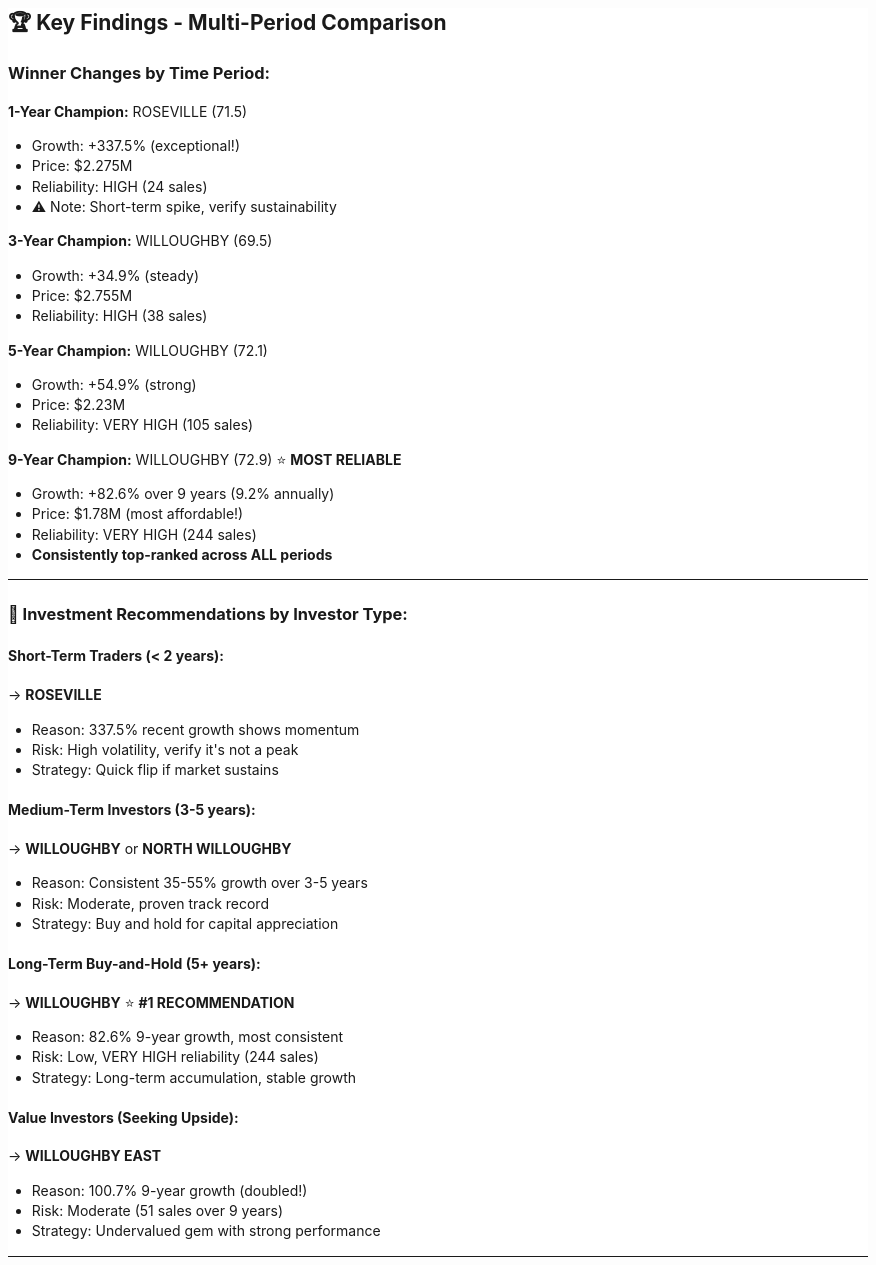 ## 🏆 Key Findings - Multi-Period Comparison

### **Winner Changes by Time Period:**

**1-Year Champion:** ROSEVILLE (71.5)
- Growth: +337.5% (exceptional!)
- Price: $2.275M
- Reliability: HIGH (24 sales)
- ⚠️ Note: Short-term spike, verify sustainability

**3-Year Champion:** WILLOUGHBY (69.5)
- Growth: +34.9% (steady)
- Price: $2.755M
- Reliability: HIGH (38 sales)

**5-Year Champion:** WILLOUGHBY (72.1)
- Growth: +54.9% (strong)
- Price: $2.23M
- Reliability: VERY HIGH (105 sales)

**9-Year Champion:** WILLOUGHBY (72.9) ⭐ **MOST RELIABLE**
- Growth: +82.6% over 9 years (9.2% annually)
- Price: $1.78M (most affordable!)
- Reliability: VERY HIGH (244 sales)
- **Consistently top-ranked across ALL periods**

---

### **🎯 Investment Recommendations by Investor Type:**

#### **Short-Term Traders (< 2 years):**
→ **ROSEVILLE**
- Reason: 337.5% recent growth shows momentum
- Risk: High volatility, verify it's not a peak
- Strategy: Quick flip if market sustains

#### **Medium-Term Investors (3-5 years):**
→ **WILLOUGHBY** or **NORTH WILLOUGHBY**
- Reason: Consistent 35-55% growth over 3-5 years
- Risk: Moderate, proven track record
- Strategy: Buy and hold for capital appreciation

#### **Long-Term Buy-and-Hold (5+ years):**
→ **WILLOUGHBY** ⭐ **#1 RECOMMENDATION**
- Reason: 82.6% 9-year growth, most consistent
- Risk: Low, VERY HIGH reliability (244 sales)
- Strategy: Long-term accumulation, stable growth

#### **Value Investors (Seeking Upside):**
→ **WILLOUGHBY EAST**
- Reason: 100.7% 9-year growth (doubled!)
- Risk: Moderate (51 sales over 9 years)
- Strategy: Undervalued gem with strong performance

---
